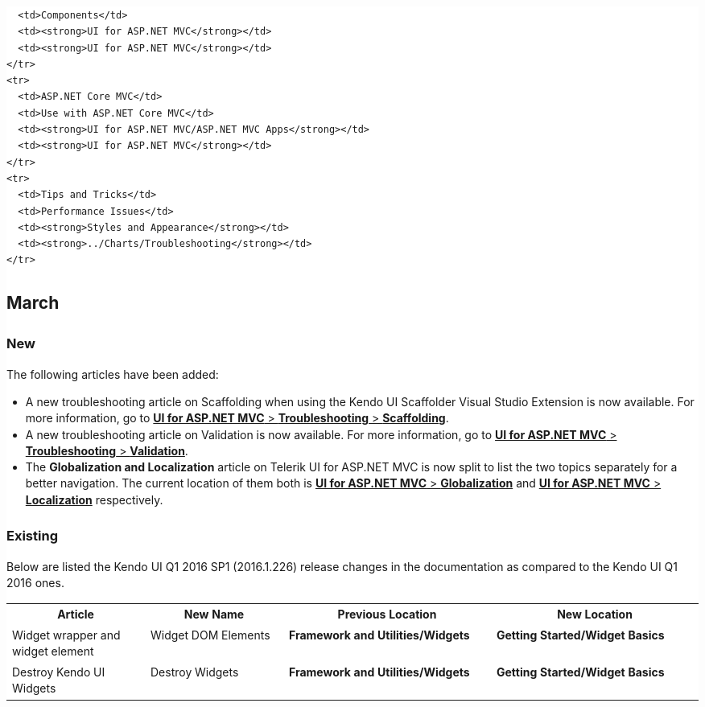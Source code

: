       <td>Components</td>
      <td><strong>UI for ASP.NET MVC</strong></td>
      <td><strong>UI for ASP.NET MVC</strong></td>
    </tr>
    <tr>
      <td>ASP.NET Core MVC</td>
      <td>Use with ASP.NET Core MVC</td>
      <td><strong>UI for ASP.NET MVC/ASP.NET MVC Apps</strong></td>
      <td><strong>UI for ASP.NET MVC</strong></td>
    </tr>
    <tr>
      <td>Tips and Tricks</td>
      <td>Performance Issues</td>
      <td><strong>Styles and Appearance</strong></td>
      <td><strong>../Charts/Troubleshooting</strong></td>
    </tr>
</table>

## March

### New

The following articles have been added:

* A new troubleshooting article on Scaffolding when using the Kendo UI Scaffolder Visual Studio Extension is now available. For more information, go to [**UI for ASP.NET MVC** > **Troubleshooting** > **Scaffolding**](http://docs.telerik.com/aspnet-mvc/troubleshoot/troubleshooting-scaffolding).
* A new troubleshooting article on Validation is now available. For more information, go to [**UI for ASP.NET MVC** > **Troubleshooting** > **Validation**](http://docs.telerik.com/aspnet-mvc/troubleshoot/troubleshooting-validation).
* The **Globalization and Localization** article on Telerik UI for ASP.NET MVC is now split to list the two topics separately for a better navigation. The current location of them both is [**UI for ASP.NET MVC** > **Globalization**](http://docs.telerik.com/aspnet-mvc/getting-started/globalization) and [**UI for ASP.NET MVC** > **Localization**](http://docs.telerik.com/aspnet-mvc/getting-started/localization) respectively.

### Existing

Below are listed the Kendo UI Q1 2016 SP1 (2016.1.226) release changes in the documentation as compared to the Kendo UI Q1 2016 ones.

<table style="width:100%">
  <col width="20%">
  <col width="20%">
  <col width="30%">
  <col width="30%">
    <tr>
      <th>Article</th>
      <th>New Name</th>
      <th>Previous Location</th>
      <th>New Location</th>
    </tr>
    <tr>
      <td>Widget wrapper and widget element</td>
      <td>Widget DOM Elements</td>
      <td><strong>Framework and Utilities/Widgets</strong></td>
      <td><strong>Getting Started/Widget Basics</strong></td>
    </tr>
    <tr>
      <td>Destroy Kendo UI Widgets</td>
      <td>Destroy Widgets</td>
      <td><strong>Framework and Utilities/Widgets</strong></td>
      <td><strong>Getting Started/Widget Basics</strong></td>
    </tr>